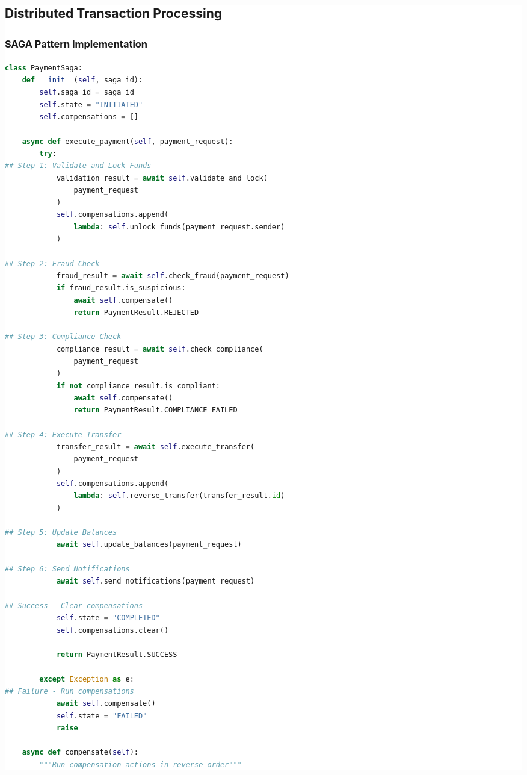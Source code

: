 ## Distributed Transaction Processing

### SAGA Pattern Implementation

```python
class PaymentSaga:
    def __init__(self, saga_id):
        self.saga_id = saga_id
        self.state = "INITIATED"
        self.compensations = []

    async def execute_payment(self, payment_request):
        try:
## Step 1: Validate and Lock Funds
            validation_result = await self.validate_and_lock(
                payment_request
            )
            self.compensations.append(
                lambda: self.unlock_funds(payment_request.sender)
            )

## Step 2: Fraud Check
            fraud_result = await self.check_fraud(payment_request)
            if fraud_result.is_suspicious:
                await self.compensate()
                return PaymentResult.REJECTED

## Step 3: Compliance Check
            compliance_result = await self.check_compliance(
                payment_request
            )
            if not compliance_result.is_compliant:
                await self.compensate()
                return PaymentResult.COMPLIANCE_FAILED

## Step 4: Execute Transfer
            transfer_result = await self.execute_transfer(
                payment_request
            )
            self.compensations.append(
                lambda: self.reverse_transfer(transfer_result.id)
            )

## Step 5: Update Balances
            await self.update_balances(payment_request)

## Step 6: Send Notifications
            await self.send_notifications(payment_request)

## Success - Clear compensations
            self.state = "COMPLETED"
            self.compensations.clear()

            return PaymentResult.SUCCESS

        except Exception as e:
## Failure - Run compensations
            await self.compensate()
            self.state = "FAILED"
            raise

    async def compensate(self):
        """Run compensation actions in reverse order"""
```
